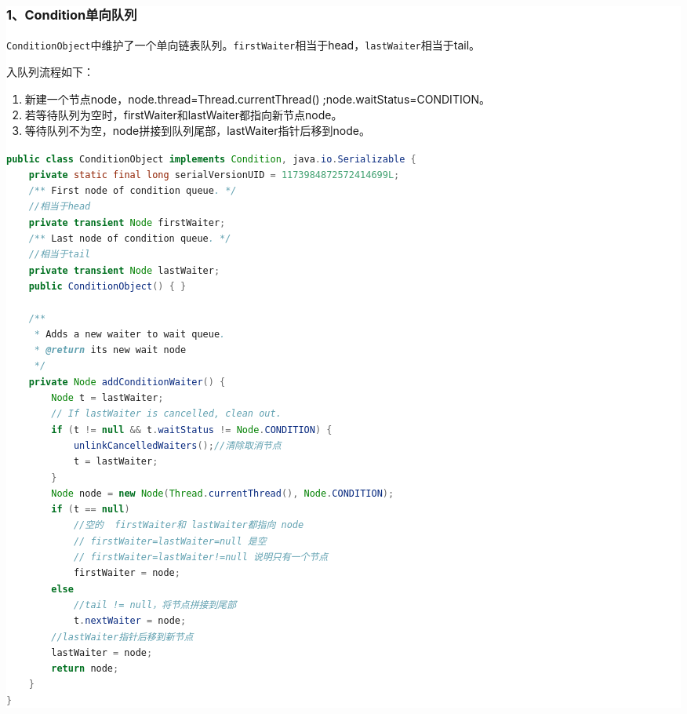 ### 1、Condition单向队列

`ConditionObject`中维护了一个单向链表队列。`firstWaiter`相当于head，`lastWaiter`相当于tail。

入队列流程如下：

1. 新建一个节点node，node.thread=Thread.currentThread() ;node.waitStatus=CONDITION。
2. 若等待队列为空时，firstWaiter和lastWaiter都指向新节点node。
3. 等待队列不为空，node拼接到队列尾部，lastWaiter指针后移到node。

````java
public class ConditionObject implements Condition, java.io.Serializable {
    private static final long serialVersionUID = 1173984872572414699L;
    /** First node of condition queue. */
    //相当于head
    private transient Node firstWaiter;
    /** Last node of condition queue. */
    //相当于tail
    private transient Node lastWaiter;
    public ConditionObject() { }
    
    /**
     * Adds a new waiter to wait queue.
     * @return its new wait node
     */
    private Node addConditionWaiter() {
        Node t = lastWaiter;
        // If lastWaiter is cancelled, clean out.
        if (t != null && t.waitStatus != Node.CONDITION) {
            unlinkCancelledWaiters();//清除取消节点
            t = lastWaiter;
        }
        Node node = new Node(Thread.currentThread(), Node.CONDITION);
        if (t == null)
            //空的  firstWaiter和 lastWaiter都指向 node
            // firstWaiter=lastWaiter=null 是空
            // firstWaiter=lastWaiter!=null 说明只有一个节点
            firstWaiter = node;
        else
            //tail != null，将节点拼接到尾部
            t.nextWaiter = node;
        //lastWaiter指针后移到新节点
        lastWaiter = node;
        return node;
    }
}
````
